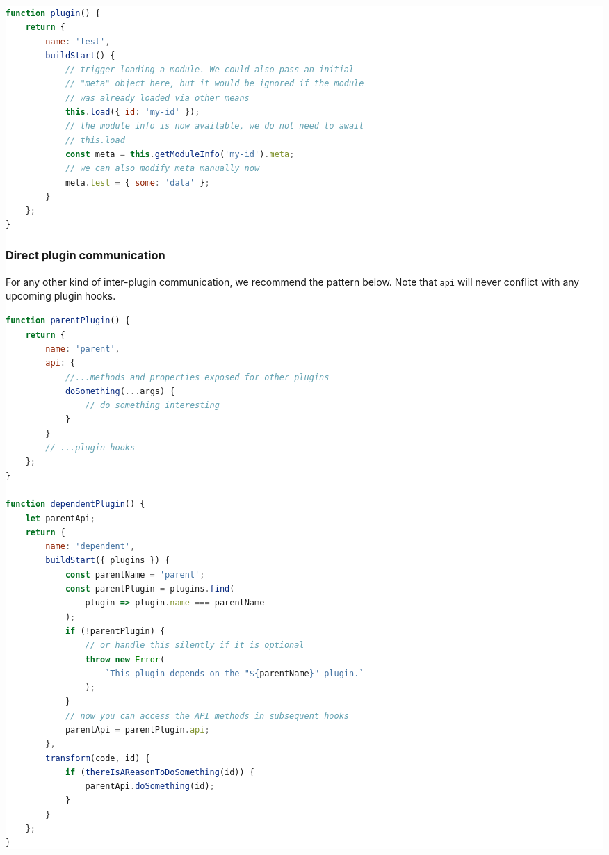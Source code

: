 ```js
function plugin() {
	return {
		name: 'test',
		buildStart() {
			// trigger loading a module. We could also pass an initial
			// "meta" object here, but it would be ignored if the module
			// was already loaded via other means
			this.load({ id: 'my-id' });
			// the module info is now available, we do not need to await
			// this.load
			const meta = this.getModuleInfo('my-id').meta;
			// we can also modify meta manually now
			meta.test = { some: 'data' };
		}
	};
}
```

### Direct plugin communication

For any other kind of inter-plugin communication, we recommend the pattern below. Note that `api` will never conflict with any upcoming plugin hooks.

```js
function parentPlugin() {
	return {
		name: 'parent',
		api: {
			//...methods and properties exposed for other plugins
			doSomething(...args) {
				// do something interesting
			}
		}
		// ...plugin hooks
	};
}

function dependentPlugin() {
	let parentApi;
	return {
		name: 'dependent',
		buildStart({ plugins }) {
			const parentName = 'parent';
			const parentPlugin = plugins.find(
				plugin => plugin.name === parentName
			);
			if (!parentPlugin) {
				// or handle this silently if it is optional
				throw new Error(
					`This plugin depends on the "${parentName}" plugin.`
				);
			}
			// now you can access the API methods in subsequent hooks
			parentApi = parentPlugin.api;
		},
		transform(code, id) {
			if (thereIsAReasonToDoSomething(id)) {
				parentApi.doSomething(id);
			}
		}
	};
}
```
